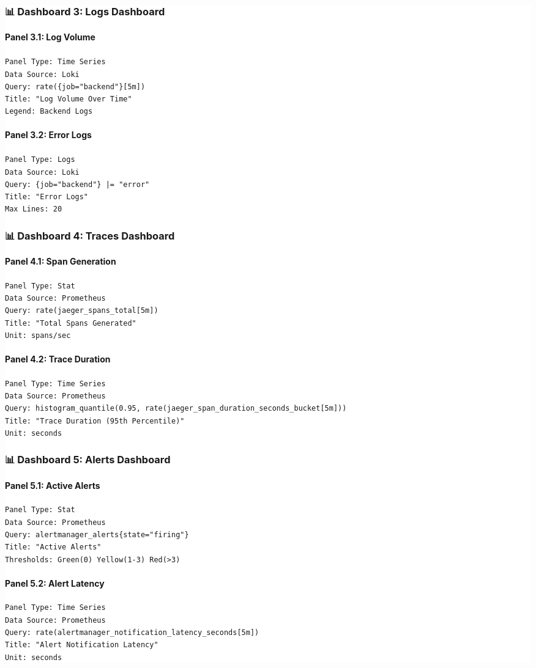 ### 📊 Dashboard 3: Logs Dashboard

#### Panel 3.1: Log Volume
```
Panel Type: Time Series
Data Source: Loki
Query: rate({job="backend"}[5m])
Title: "Log Volume Over Time"
Legend: Backend Logs
```

#### Panel 3.2: Error Logs
```
Panel Type: Logs
Data Source: Loki
Query: {job="backend"} |= "error"
Title: "Error Logs"
Max Lines: 20
```

### 📊 Dashboard 4: Traces Dashboard

#### Panel 4.1: Span Generation
```
Panel Type: Stat
Data Source: Prometheus
Query: rate(jaeger_spans_total[5m])
Title: "Total Spans Generated"
Unit: spans/sec
```

#### Panel 4.2: Trace Duration
```
Panel Type: Time Series
Data Source: Prometheus
Query: histogram_quantile(0.95, rate(jaeger_span_duration_seconds_bucket[5m]))
Title: "Trace Duration (95th Percentile)"
Unit: seconds
```

### 📊 Dashboard 5: Alerts Dashboard

#### Panel 5.1: Active Alerts
```
Panel Type: Stat
Data Source: Prometheus
Query: alertmanager_alerts{state="firing"}
Title: "Active Alerts"
Thresholds: Green(0) Yellow(1-3) Red(>3)
```

#### Panel 5.2: Alert Latency
```
Panel Type: Time Series
Data Source: Prometheus
Query: rate(alertmanager_notification_latency_seconds[5m])
Title: "Alert Notification Latency"
Unit: seconds
```
